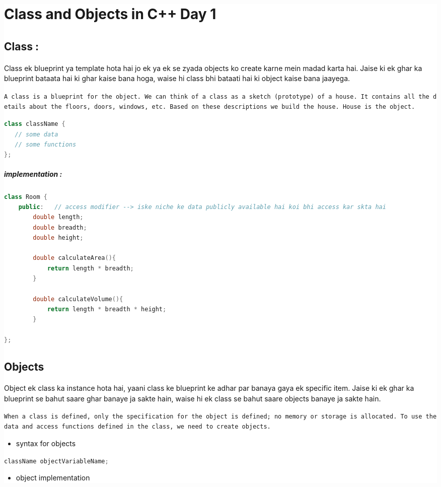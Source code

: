 # Class and Objects in C++ Day 1

## Class :
Class ek blueprint ya template hota hai jo ek ya ek se zyada objects ko create karne mein madad karta hai. Jaise ki ek ghar ka blueprint bataata hai ki ghar kaise bana hoga, waise hi class bhi bataati hai ki object kaise bana jaayega.

`A class is a blueprint for the object.
We can think of a class as a sketch (prototype) of a house. It contains all the details about the floors, doors, windows, etc. Based on these descriptions we build the house. House is the object.
`
``` cpp
class className {
   // some data
   // some functions
};
```

##### implementation :
``` cpp
class Room {
    public:   // access modifier --> iske niche ke data publicly available hai koi bhi access kar skta hai
        double length;
        double breadth;
        double height;   

        double calculateArea(){   
            return length * breadth;
        }

        double calculateVolume(){   
            return length * breadth * height;
        }

};
```
## Objects

Object ek class ka instance hota hai, yaani class ke blueprint ke adhar par banaya gaya ek specific item. Jaise ki ek ghar ka blueprint se bahut saare ghar banaye ja sakte hain, waise hi ek class se bahut saare objects banaye ja sakte hain.

`When a class is defined, only the specification for the object is defined; no memory or storage is allocated.
To use the data and access functions defined in the class, we need to create objects.`

- syntax for objects 
  
``` cpp
className objectVariableName;
```
- object implementation
  